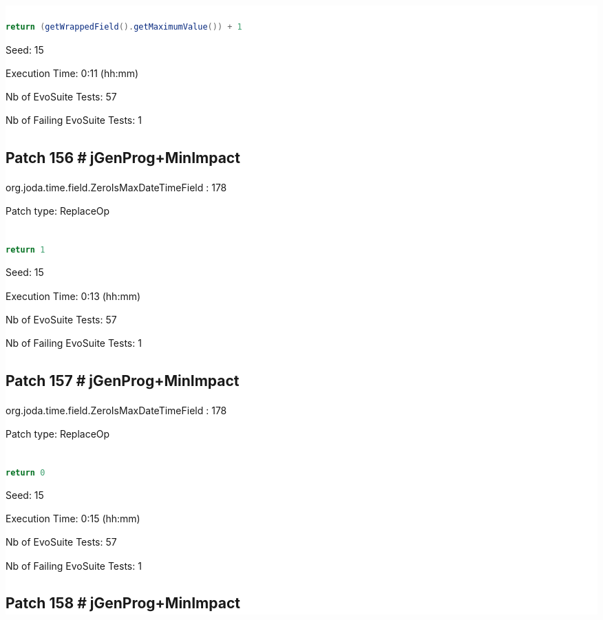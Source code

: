 ```Java

return (getWrappedField().getMaximumValue()) + 1

```


Seed: 15

Execution Time: 0:11 (hh:mm) 

Nb of EvoSuite Tests: 57

Nb of Failing EvoSuite Tests: 1



## Patch 156 #  jGenProg+MinImpact 

org.joda.time.field.ZeroIsMaxDateTimeField : 178

Patch type: ReplaceOp

```Java

return 1

```


Seed: 15

Execution Time: 0:13 (hh:mm) 

Nb of EvoSuite Tests: 57

Nb of Failing EvoSuite Tests: 1



## Patch 157 #  jGenProg+MinImpact 

org.joda.time.field.ZeroIsMaxDateTimeField : 178

Patch type: ReplaceOp

```Java

return 0

```


Seed: 15

Execution Time: 0:15 (hh:mm) 

Nb of EvoSuite Tests: 57

Nb of Failing EvoSuite Tests: 1



## Patch 158 #  jGenProg+MinImpact 
